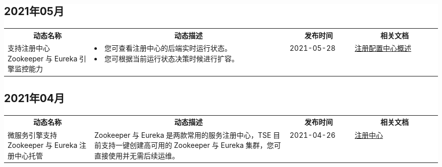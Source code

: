


## 2021年05月

<table><tr>
<th width="20%">动态名称</th>
<th width="45%">动态描述</th>
<th width="15%">发布时间</th>
<th width="20%">相关文档</th>
</tr><tr>
<td>支持注册中心 Zookeeper 与 Eureka 引擎监控能力</td>
<td><li>您可查看注册中心的后端实时运行状态。</li><li>您可根据当前运行状态决策时候进行扩容。</li></td>
<td>2021-05-28</td>
<td><a href="https://cloud.tencent.com/document/product/1364/54639">注册配置中心概述</a></td>
</tr></table>





## 2021年04月

<table><tr>
<th width="20%">动态名称</th>
<th width="45%">动态描述</th>
<th width="15%">发布时间</th>
<th width="20%">相关文档</th>
</tr><tr>
<td>微服务引擎支持 Zookeeper 与 Eureka 注册中心托管</td>
<td>Zookeeper 与 Eureka 是两款常用的服务注册中心，TSE 目前支持一键创建高可用的 Zookeeper 与 Eureka 集群，您可直接使用并无需后续运维。</td>
<td>2021-04-26</td>
<td><a href="https://cloud.tencent.com/document/product/1364/52745">注册中心</a></td>
</tr></table>

